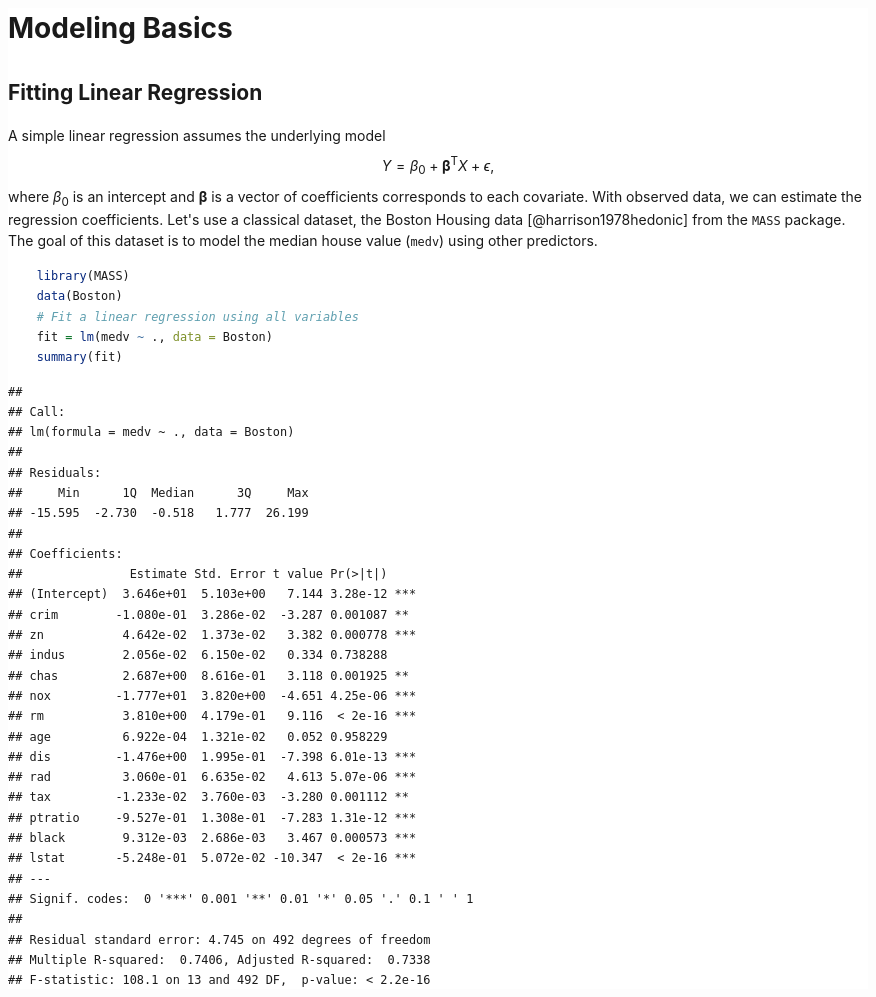 # Modeling Basics



## Fitting Linear Regression

A simple linear regression assumes the underlying model $$Y = \beta_0 + {\boldsymbol\beta}^\text{T} X + \epsilon,$$ where $\beta_0$ is an intercept and $\boldsymbol\beta$ is a vector of coefficients corresponds to each covariate. With observed data, we can estimate the regression coefficients. Let's use a classical dataset, the Boston Housing data [@harrison1978hedonic] from the `MASS` package. The goal of this dataset is to model the median house value (`medv`) using other predictors. 

```r
    library(MASS)
    data(Boston)
    # Fit a linear regression using all variables
    fit = lm(medv ~ ., data = Boston)
    summary(fit)
```

```
## 
## Call:
## lm(formula = medv ~ ., data = Boston)
## 
## Residuals:
##     Min      1Q  Median      3Q     Max 
## -15.595  -2.730  -0.518   1.777  26.199 
## 
## Coefficients:
##               Estimate Std. Error t value Pr(>|t|)    
## (Intercept)  3.646e+01  5.103e+00   7.144 3.28e-12 ***
## crim        -1.080e-01  3.286e-02  -3.287 0.001087 ** 
## zn           4.642e-02  1.373e-02   3.382 0.000778 ***
## indus        2.056e-02  6.150e-02   0.334 0.738288    
## chas         2.687e+00  8.616e-01   3.118 0.001925 ** 
## nox         -1.777e+01  3.820e+00  -4.651 4.25e-06 ***
## rm           3.810e+00  4.179e-01   9.116  < 2e-16 ***
## age          6.922e-04  1.321e-02   0.052 0.958229    
## dis         -1.476e+00  1.995e-01  -7.398 6.01e-13 ***
## rad          3.060e-01  6.635e-02   4.613 5.07e-06 ***
## tax         -1.233e-02  3.760e-03  -3.280 0.001112 ** 
## ptratio     -9.527e-01  1.308e-01  -7.283 1.31e-12 ***
## black        9.312e-03  2.686e-03   3.467 0.000573 ***
## lstat       -5.248e-01  5.072e-02 -10.347  < 2e-16 ***
## ---
## Signif. codes:  0 '***' 0.001 '**' 0.01 '*' 0.05 '.' 0.1 ' ' 1
## 
## Residual standard error: 4.745 on 492 degrees of freedom
## Multiple R-squared:  0.7406,	Adjusted R-squared:  0.7338 
## F-statistic: 108.1 on 13 and 492 DF,  p-value: < 2.2e-16
```
